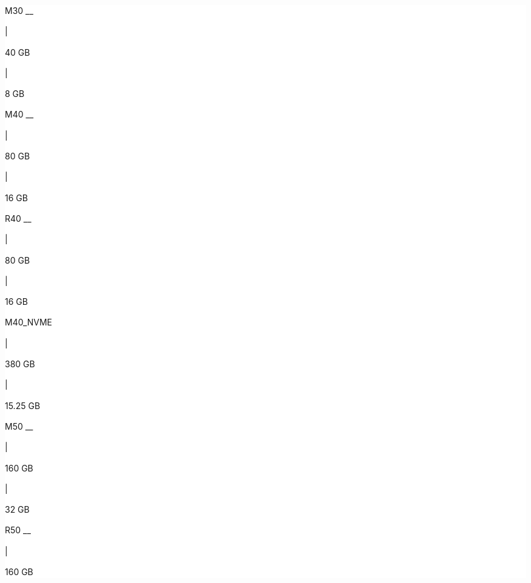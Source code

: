 M30 __

|

40 GB

|

8 GB  
  
M40 __

|

80 GB

|

16 GB  
  
R40 __

|

80 GB

|

16 GB  
  
M40_NVME

|

380 GB

|

15.25 GB  
  
M50 __

|

160 GB

|

32 GB  
  
R50 __

|

160 GB
